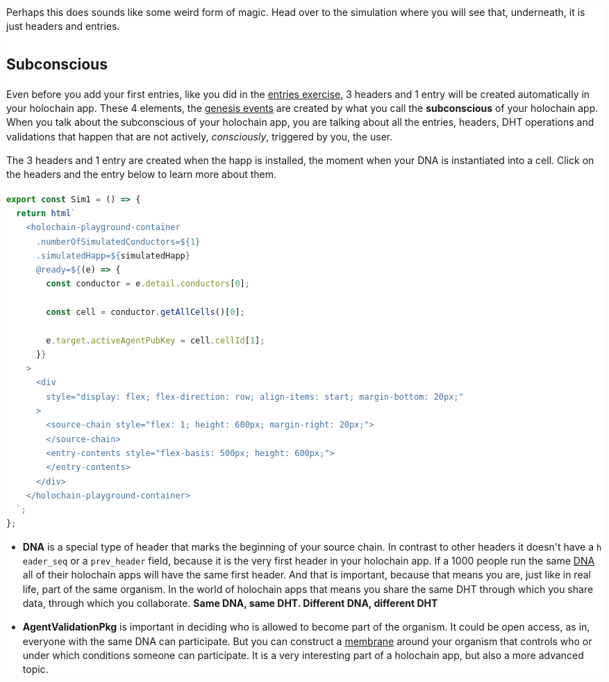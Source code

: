 Perhaps this does sounds like some weird form of magic.
Head over to the simulation where you will see that, underneath, it is just headers and entries.

## Subconscious

Even before you add your first entries, like you did in the [entries exercise](/basis/entries), 3 headers and 1 entry will be created automatically in your holochain app. These 4 elements, the [genesis events](https://developer.holochain.org/docs/glossary/#genesis-elements) are created by what you call the **subconscious** of your holochain app. When you talk about the subconscious of your holochain app, you are talking about all the entries, headers, DHT operations and validations that happen that are not actively, _consciously_, triggered by you, the user.

The 3 headers and 1 entry are created when the happ is installed, the moment when your DNA is instantiated into a cell. Click on the headers and the entry below to learn more about them.

```js story
export const Sim1 = () => {
  return html`
    <holochain-playground-container
      .numberOfSimulatedConductors=${1}
      .simulatedHapp=${simulatedHapp}
      @ready=${(e) => {
        const conductor = e.detail.conductors[0];

        const cell = conductor.getAllCells()[0];

        e.target.activeAgentPubKey = cell.cellId[1];
      }}
    >
      <div
        style="display: flex; flex-direction: row; align-items: start; margin-bottom: 20px;"
      >
        <source-chain style="flex: 1; height: 600px; margin-right: 20px;">
        </source-chain>
        <entry-contents style="flex-basis: 500px; height: 600px;">
        </entry-contents>
      </div>
    </holochain-playground-container>
  `;
};
```

- **DNA** is a special type of header that marks the beginning of your source chain. In contrast to other headers it doesn't have a `header_seq` or a `prev_header` field, because it is the very first header in your holochain app. If a 1000 people run the same [DNA](https://developer.holochain.org/docs/glossary/#dna) all of their holochain apps will have the same first header. And that is important, because that means you are, just like in real life, part of the same organism. In the world of holochain apps that means you share the same DHT through which you share data, through which you collaborate. **Same DNA, same DHT. Different DNA, different DHT**

- **AgentValidationPkg** is important in deciding who is allowed to become part of the organism. It could be open access, as in, everyone with the same DNA can participate. But you can construct a [membrane](https://developer.holochain.org/docs/glossary/#membrane) around your organism that controls who or under which conditions someone can participate. It is a very interesting part of a holochain app, but also a more advanced topic.
